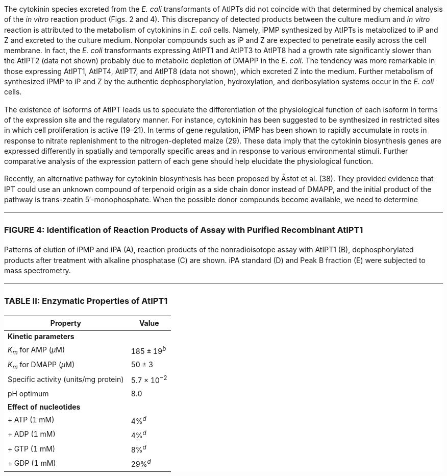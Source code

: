 The cytokinin species excreted from the *E. coli* transformants of AtIPTs did not coincide with that determined by chemical analysis of the *in vitro* reaction product (Figs. 2 and 4). This discrepancy of detected products between the culture medium and *in vitro* reaction is attributed to the metabolism of cytokinins in *E. coli* cells. Namely, iPMP synthesized by AtIPTs is metabolized to iP and Z and excreted to the culture medium. Nonpolar compounds such as iP and Z are expected to penetrate easily across the cell membrane. In fact, the *E. coli* transformants expressing AtIPT1 and AtIPT3 to AtIPT8 had a growth rate significantly slower than the AtIPT2 (data not shown) probably due to metabolic depletion of DMAPP in the *E. coli*. The tendency was more remarkable in those expressing AtIPT1, AtIPT4, AtIPT7, and AtIPT8 (data not shown), which excreted Z into the medium. Further metabolism of synthesized iPMP to iP and Z by the authentic dephosphorylation, hydroxylation, and deribosylation systems occur in the *E. coli* cells.

The existence of isoforms of AtIPT leads us to speculate the differentiation of the physiological function of each isoform in terms of the expression site and the regulatory manner. For instance, cytokinin has been suggested to be synthesized in restricted sites in which cell proliferation is active (19–21). In terms of gene regulation, iPMP has been shown to rapidly accumulate in roots in response to nitrate replenishment to the nitrogen-depleted maize (29). These data imply that the cytokinin biosynthesis genes are expressed differently in spatially and temporally specific areas and in response to various environmental stimuli. Further comparative analysis of the expression pattern of each gene should help elucidate the physiological function.

Recently, an alternative pathway for cytokinin biosynthesis has been proposed by Åstot et al. (38). They provided evidence that IPT could use an unknown compound of terpenoid origin as a side chain donor instead of DMAPP, and the initial product of the pathway is trans-zeatin 5′-monophosphate. When the possible donor compounds become available, we need to determine

---

### FIGURE 4: Identification of Reaction Products of Assay with Purified Recombinant AtIPT1
Patterns of elution of iPMP and iPA (A), reaction products of the nonradioisotope assay with AtIPT1 (B), dephosphorylated products after treatment with alkaline phosphatase (C) are shown. iPA standard (D) and Peak B fraction (E) were subjected to mass spectrometry.

---

### TABLE II: Enzymatic Properties of AtIPT1

| Property                          | Value           |
|-----------------------------------|-----------------|
| **Kinetic parameters**            |                 |
| $K_m$ for AMP ($\mu$M)            | $185 \pm 19^b$  |
| $K_m$ for DMAPP ($\mu$M)          | $50 \pm 3$      |
| Specific activity (units/mg protein) | $5.7 \times 10^{-2}$ |
| pH optimum                         | $8.0$           |
| **Effect of nucleotides**         |                 |
| + ATP (1 mM)                      | $4\%{^d}$       |
| + ADP (1 mM)                      | $4\%{^d}$       |
| + GTP (1 mM)                      | $8\%{^d}$       |
| + GDP (1 mM)                      | $29\%{^d}$      |
